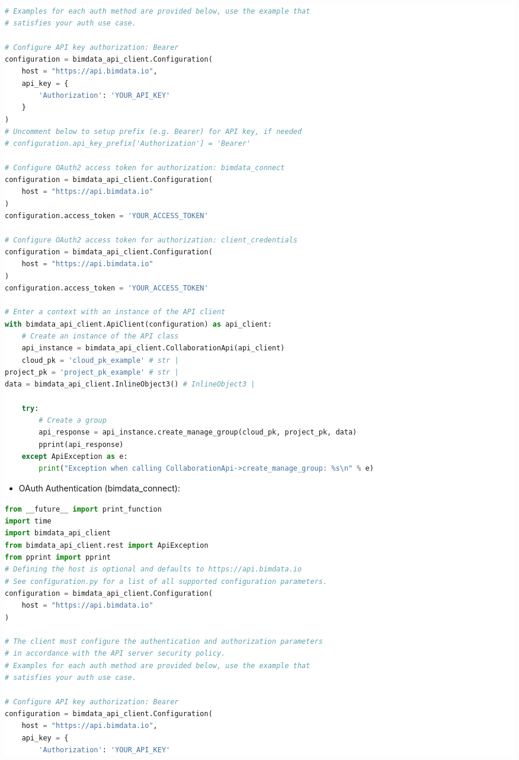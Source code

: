 ```python
# Examples for each auth method are provided below, use the example that
# satisfies your auth use case.

# Configure API key authorization: Bearer
configuration = bimdata_api_client.Configuration(
    host = "https://api.bimdata.io",
    api_key = {
        'Authorization': 'YOUR_API_KEY'
    }
)
# Uncomment below to setup prefix (e.g. Bearer) for API key, if needed
# configuration.api_key_prefix['Authorization'] = 'Bearer'

# Configure OAuth2 access token for authorization: bimdata_connect
configuration = bimdata_api_client.Configuration(
    host = "https://api.bimdata.io"
)
configuration.access_token = 'YOUR_ACCESS_TOKEN'

# Configure OAuth2 access token for authorization: client_credentials
configuration = bimdata_api_client.Configuration(
    host = "https://api.bimdata.io"
)
configuration.access_token = 'YOUR_ACCESS_TOKEN'

# Enter a context with an instance of the API client
with bimdata_api_client.ApiClient(configuration) as api_client:
    # Create an instance of the API class
    api_instance = bimdata_api_client.CollaborationApi(api_client)
    cloud_pk = 'cloud_pk_example' # str | 
project_pk = 'project_pk_example' # str | 
data = bimdata_api_client.InlineObject3() # InlineObject3 | 

    try:
        # Create a group
        api_response = api_instance.create_manage_group(cloud_pk, project_pk, data)
        pprint(api_response)
    except ApiException as e:
        print("Exception when calling CollaborationApi->create_manage_group: %s\n" % e)
```

* OAuth Authentication (bimdata_connect):
```python
from __future__ import print_function
import time
import bimdata_api_client
from bimdata_api_client.rest import ApiException
from pprint import pprint
# Defining the host is optional and defaults to https://api.bimdata.io
# See configuration.py for a list of all supported configuration parameters.
configuration = bimdata_api_client.Configuration(
    host = "https://api.bimdata.io"
)

# The client must configure the authentication and authorization parameters
# in accordance with the API server security policy.
# Examples for each auth method are provided below, use the example that
# satisfies your auth use case.

# Configure API key authorization: Bearer
configuration = bimdata_api_client.Configuration(
    host = "https://api.bimdata.io",
    api_key = {
        'Authorization': 'YOUR_API_KEY'
```